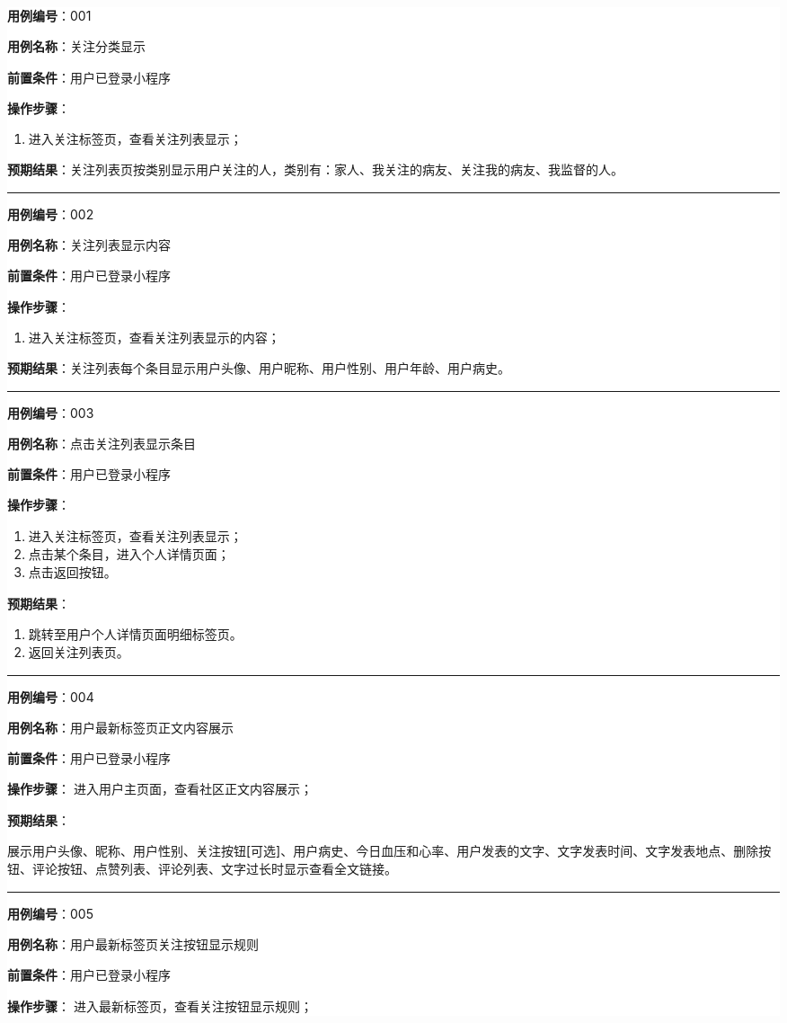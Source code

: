 **用例编号**：001

**用例名称**：关注分类显示

**前置条件**：用户已登录小程序

**操作步骤**：
1. 进入关注标签页，查看关注列表显示；

**预期结果**：关注列表页按类别显示用户关注的人，类别有：家人、我关注的病友、关注我的病友、我监督的人。

---

**用例编号**：002

**用例名称**：关注列表显示内容

**前置条件**：用户已登录小程序

**操作步骤**：
1. 进入关注标签页，查看关注列表显示的内容；

**预期结果**：关注列表每个条目显示用户头像、用户昵称、用户性别、用户年龄、用户病史。

---

**用例编号**：003

**用例名称**：点击关注列表显示条目

**前置条件**：用户已登录小程序

**操作步骤**：
1. 进入关注标签页，查看关注列表显示；
2. 点击某个条目，进入个人详情页面；
3. 点击返回按钮。

**预期结果**：
1. 跳转至用户个人详情页面明细标签页。
2. 返回关注列表页。
---
**用例编号**：004

**用例名称**：用户最新标签页正文内容展示

**前置条件**：用户已登录小程序

**操作步骤**：
进入用户主页面，查看社区正文内容展示；

**预期结果**：

展示用户头像、昵称、用户性别、关注按钮[可选]、用户病史、今日血压和心率、用户发表的文字、文字发表时间、文字发表地点、删除按钮、评论按钮、点赞列表、评论列表、文字过长时显示查看全文链接。

---
**用例编号**：005

**用例名称**：用户最新标签页关注按钮显示规则

**前置条件**：用户已登录小程序

**操作步骤**：
进入最新标签页，查看关注按钮显示规则；
